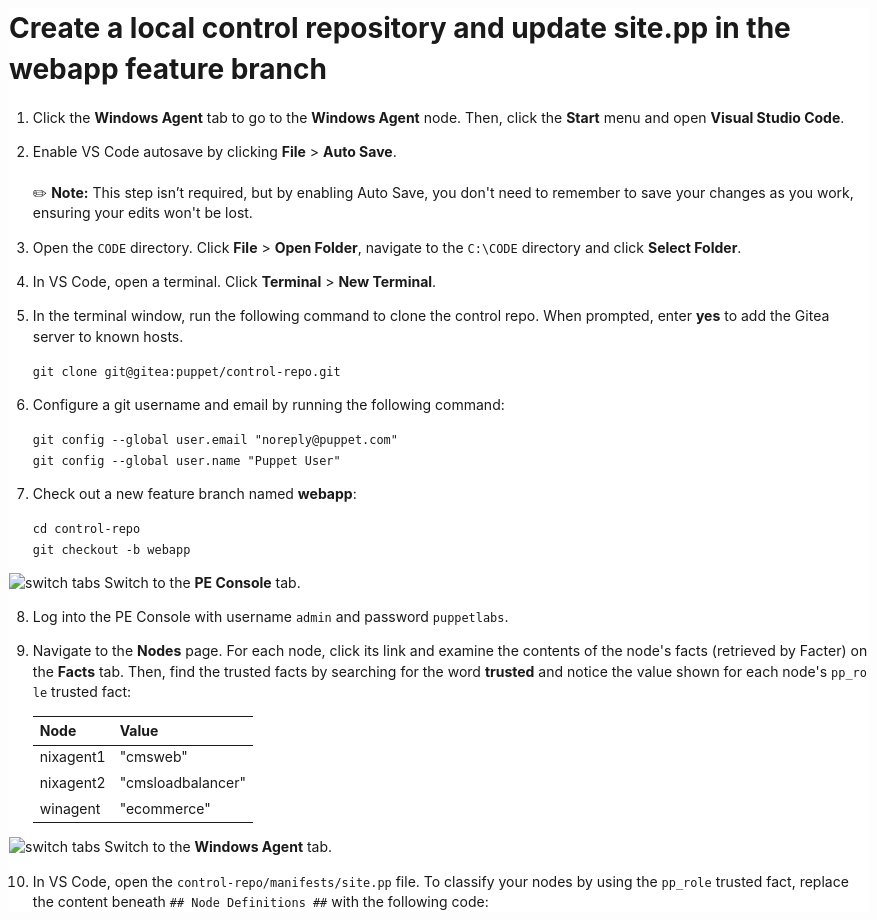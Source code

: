 # Create a local control repository and update site.pp in the **webapp** feature branch

1. Click the **Windows Agent** tab to go to the **Windows Agent** node. Then, click the **Start** menu and open **Visual Studio Code**.

2. Enable VS Code autosave by clicking **File** > **Auto Save**.<br><br>✏️ **Note:** This step isn’t required, but by enabling Auto Save, you don't need to remember to save your changes as you work, ensuring your edits won't be lost.

3. Open the `CODE` directory. Click **File** > **Open Folder**, navigate to the `C:\CODE` directory and click **Select Folder**.

4. In VS Code, open a terminal. Click **Terminal** > **New Terminal**.

5. In the terminal window, run the following command to clone the control repo. When prompted, enter **yes** to add the Gitea server to known hosts.

    ```
    git clone git@gitea:puppet/control-repo.git
    ```

6. Configure a git username and email by running the following command:

    ```
    git config --global user.email "noreply@puppet.com"
    git config --global user.name "Puppet User"
    ```

7. Check out a new feature branch named <b>webapp</b>:

    ```
    cd control-repo
    git checkout -b webapp
    ```

![switch tabs](https://storage.googleapis.com/instruqt-images/Instruct%20Icons/icon_switch_tabs_white_32.png) Switch to the **PE Console** tab.

8. Log into the PE Console with username `admin` and password `puppetlabs`.

9. Navigate to the **Nodes** page. For each node, click its link and examine the contents of the node's facts (retrieved by Facter) on the **Facts** tab. Then, find the trusted facts by searching for the word **trusted** and notice the value shown for each node's `pp_role` trusted fact:<br>

    | Node      | Value             |
    | --------  |------             |
    | nixagent1 | "cmsweb"          |
    | nixagent2 | "cmsloadbalancer" |
    | winagent  | "ecommerce"       |

![switch tabs](https://storage.googleapis.com/instruqt-images/Instruct%20Icons/icon_switch_tabs_white_32.png) Switch to the **Windows Agent** tab.

10. In VS Code, open the `control-repo/manifests/site.pp` file. To classify your nodes by using the `pp_role` trusted fact, replace the content beneath `## Node Definitions ##` with the following code:
